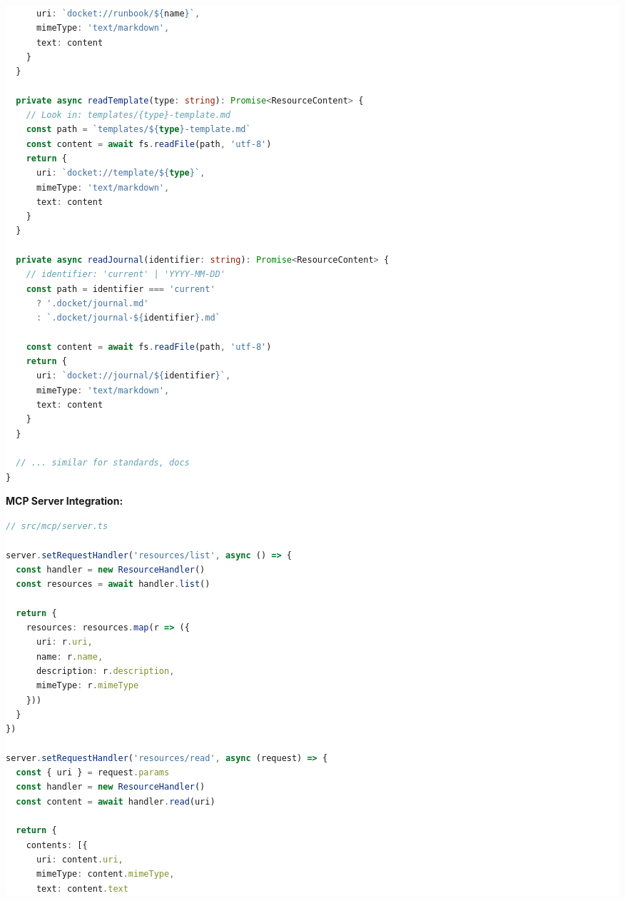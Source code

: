 ```typescript
      uri: `docket://runbook/${name}`,
      mimeType: 'text/markdown',
      text: content
    }
  }

  private async readTemplate(type: string): Promise<ResourceContent> {
    // Look in: templates/{type}-template.md
    const path = `templates/${type}-template.md`
    const content = await fs.readFile(path, 'utf-8')
    return {
      uri: `docket://template/${type}`,
      mimeType: 'text/markdown',
      text: content
    }
  }

  private async readJournal(identifier: string): Promise<ResourceContent> {
    // identifier: 'current' | 'YYYY-MM-DD'
    const path = identifier === 'current'
      ? '.docket/journal.md'
      : `.docket/journal-${identifier}.md`

    const content = await fs.readFile(path, 'utf-8')
    return {
      uri: `docket://journal/${identifier}`,
      mimeType: 'text/markdown',
      text: content
    }
  }

  // ... similar for standards, docs
}
```

**MCP Server Integration:**

```typescript
// src/mcp/server.ts

server.setRequestHandler('resources/list', async () => {
  const handler = new ResourceHandler()
  const resources = await handler.list()

  return {
    resources: resources.map(r => ({
      uri: r.uri,
      name: r.name,
      description: r.description,
      mimeType: r.mimeType
    }))
  }
})

server.setRequestHandler('resources/read', async (request) => {
  const { uri } = request.params
  const handler = new ResourceHandler()
  const content = await handler.read(uri)

  return {
    contents: [{
      uri: content.uri,
      mimeType: content.mimeType,
      text: content.text
```